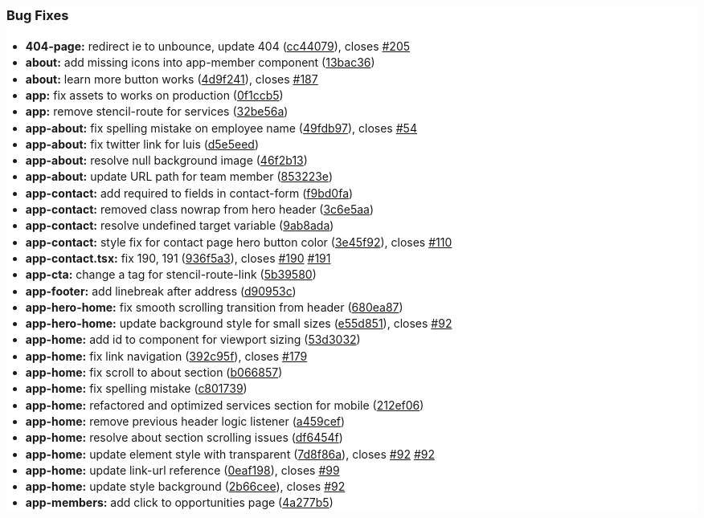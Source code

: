 
### Bug Fixes

* **404-page:** redirect ie to unbounce, update 404 ([cc44079](https://github.com/openforge/main-website/commit/cc44079)), closes [#205](https://github.com/openforge/main-website/issues/205)
* **about:** add missing icons into app-member component ([13bac36](https://github.com/openforge/main-website/commit/13bac36))
* **about:** learn more button works ([4d9f241](https://github.com/openforge/main-website/commit/4d9f241)), closes [#187](https://github.com/openforge/main-website/issues/187)
* **app:** fix assets to works on production ([0f1ccb5](https://github.com/openforge/main-website/commit/0f1ccb5))
* **app:** remove stencil-route for services ([32be56a](https://github.com/openforge/main-website/commit/32be56a))
* **app-about:** fix spelling mistake on employee name ([49fdb97](https://github.com/openforge/main-website/commit/49fdb97)), closes [#54](https://github.com/openforge/main-website/issues/54)
* **app-about:** fix twitter link for luis ([d5e5eed](https://github.com/openforge/main-website/commit/d5e5eed))
* **app-about:** resolve null background image ([46f2b13](https://github.com/openforge/main-website/commit/46f2b13))
* **app-about:** update URL path for team member ([853223e](https://github.com/openforge/main-website/commit/853223e))
* **app-contact:** add required to fields in contact-form ([f9bd0fa](https://github.com/openforge/main-website/commit/f9bd0fa))
* **app-contact:** removed class nowrap from hero header ([3c6e5aa](https://github.com/openforge/main-website/commit/3c6e5aa))
* **app-contact:** resolve undefined target variable ([9ab8ada](https://github.com/openforge/main-website/commit/9ab8ada))
* **app-contact:** style fix for contact page hero button color ([3e45f92](https://github.com/openforge/main-website/commit/3e45f92)), closes [#110](https://github.com/openforge/main-website/issues/110)
* **app-contact.tsx:** fix 190, 191 ([936f5a3](https://github.com/openforge/main-website/commit/936f5a3)), closes [#190](https://github.com/openforge/main-website/issues/190) [#191](https://github.com/openforge/main-website/issues/191)
* **app-cta:** change a tag for stencil-route-link ([5b39580](https://github.com/openforge/main-website/commit/5b39580))
* **app-footer:** add linebreak after address ([d90953c](https://github.com/openforge/main-website/commit/d90953c))
* **app-hero-home:** fix smooth scrolling transition from header ([680ea87](https://github.com/openforge/main-website/commit/680ea87))
* **app-hero-home:** update background style for small sizes ([e55d851](https://github.com/openforge/main-website/commit/e55d851)), closes [#92](https://github.com/openforge/main-website/issues/92)
* **app-home:** add id to component for viewport sizing ([53d3032](https://github.com/openforge/main-website/commit/53d3032))
* **app-home:** fix link navigation ([392c95f](https://github.com/openforge/main-website/commit/392c95f)), closes [#179](https://github.com/openforge/main-website/issues/179)
* **app-home:** fix scroll to about section ([b066857](https://github.com/openforge/main-website/commit/b066857))
* **app-home:** fix spelling mistake ([c801739](https://github.com/openforge/main-website/commit/c801739))
* **app-home:** refactored and optimized services section for mobile ([212ef06](https://github.com/openforge/main-website/commit/212ef06))
* **app-home:** remove previous header logic listener ([a459cef](https://github.com/openforge/main-website/commit/a459cef))
* **app-home:** resolve about section scrolling issues ([df6454f](https://github.com/openforge/main-website/commit/df6454f))
* **app-home:** update element style with transparent ([7d8f86a](https://github.com/openforge/main-website/commit/7d8f86a)), closes [#92](https://github.com/openforge/main-website/issues/92) [#92](https://github.com/openforge/main-website/issues/92)
* **app-home:** update link-url reference ([0eaf198](https://github.com/openforge/main-website/commit/0eaf198)), closes [#99](https://github.com/openforge/main-website/issues/99)
* **app-home:** update style background ([2b66cee](https://github.com/openforge/main-website/commit/2b66cee)), closes [#92](https://github.com/openforge/main-website/issues/92)
* **app-members:** add click to opportunities page ([4a277b5](https://github.com/openforge/main-website/commit/4a277b5))